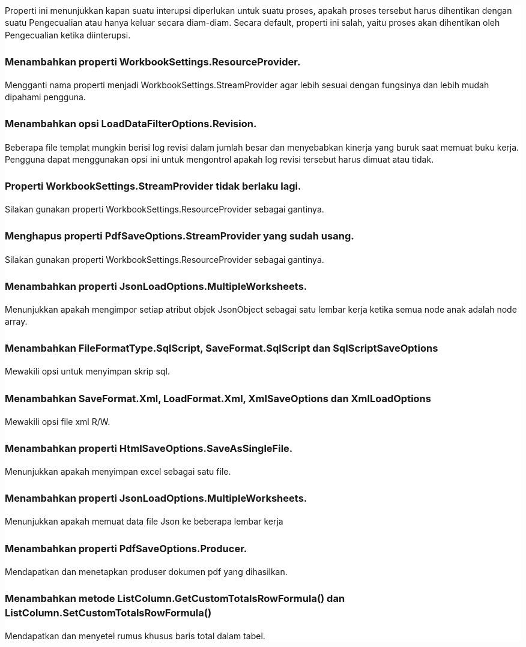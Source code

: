 Properti ini menunjukkan kapan suatu interupsi diperlukan untuk suatu proses, apakah proses tersebut harus dihentikan dengan suatu Pengecualian atau hanya keluar secara diam-diam. Secara default, properti ini salah, yaitu proses akan dihentikan oleh Pengecualian ketika diinterupsi.

###  **Menambahkan properti WorkbookSettings.ResourceProvider.**

Mengganti nama properti menjadi WorkbookSettings.StreamProvider agar lebih sesuai dengan fungsinya dan lebih mudah dipahami pengguna.

###  **Menambahkan opsi LoadDataFilterOptions.Revision.**

Beberapa file templat mungkin berisi log revisi dalam jumlah besar dan menyebabkan kinerja yang buruk saat memuat buku kerja. Pengguna dapat menggunakan opsi ini untuk mengontrol apakah log revisi tersebut harus dimuat atau tidak.

###  **Properti WorkbookSettings.StreamProvider tidak berlaku lagi.**

Silakan gunakan properti WorkbookSettings.ResourceProvider sebagai gantinya.

###  **Menghapus properti PdfSaveOptions.StreamProvider yang sudah usang.**

Silakan gunakan properti WorkbookSettings.ResourceProvider sebagai gantinya.

###  **Menambahkan properti JsonLoadOptions.MultipleWorksheets.**

Menunjukkan apakah mengimpor setiap atribut objek JsonObject sebagai satu lembar kerja ketika semua node anak adalah node array.

###  **Menambahkan FileFormatType.SqlScript, SaveFormat.SqlScript dan SqlScriptSaveOptions**

Mewakili opsi untuk menyimpan skrip sql.

###  **Menambahkan SaveFormat.Xml, LoadFormat.Xml, XmlSaveOptions dan XmlLoadOptions**

Mewakili opsi file xml R/W.

###  **Menambahkan properti HtmlSaveOptions.SaveAsSingleFile.**

 Menunjukkan apakah menyimpan excel sebagai satu file.

###  **Menambahkan properti JsonLoadOptions.MultipleWorksheets.**

 Menunjukkan apakah memuat data file Json ke beberapa lembar kerja

###  **Menambahkan properti PdfSaveOptions.Producer.**

 Mendapatkan dan menetapkan produser dokumen pdf yang dihasilkan.

###  **Menambahkan metode ListColumn.GetCustomTotalsRowFormula() dan ListColumn.SetCustomTotalsRowFormula()**

 Mendapatkan dan menyetel rumus khusus baris total dalam tabel.

